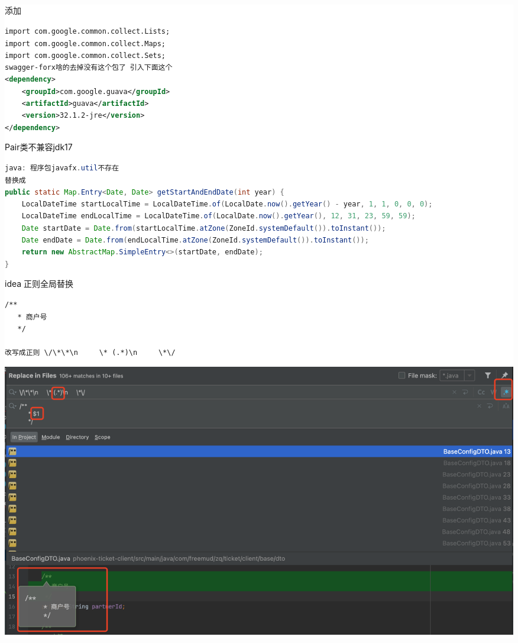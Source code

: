 添加
```xml
import com.google.common.collect.Lists;
import com.google.common.collect.Maps;
import com.google.common.collect.Sets;
swagger-forx啥的去掉没有这个包了 引入下面这个
<dependency>
    <groupId>com.google.guava</groupId>
    <artifactId>guava</artifactId>
    <version>32.1.2-jre</version>
</dependency>
```

Pair类不兼容jdk17
```java
java: 程序包javafx.util不存在
替换成
public static Map.Entry<Date, Date> getStartAndEndDate(int year) {
    LocalDateTime startLocalTime = LocalDateTime.of(LocalDate.now().getYear() - year, 1, 1, 0, 0, 0);
    LocalDateTime endLocalTime = LocalDateTime.of(LocalDate.now().getYear(), 12, 31, 23, 59, 59);
    Date startDate = Date.from(startLocalTime.atZone(ZoneId.systemDefault()).toInstant());
    Date endDate = Date.from(endLocalTime.atZone(ZoneId.systemDefault()).toInstant());
    return new AbstractMap.SimpleEntry<>(startDate, endDate);
}
```

idea 正则全局替换
```
/**
   * 商户号
   */

改写成正则 \/\*\*\n     \* (.*)\n     \*\/
```
![Alt text](java.assets/image11.png)
